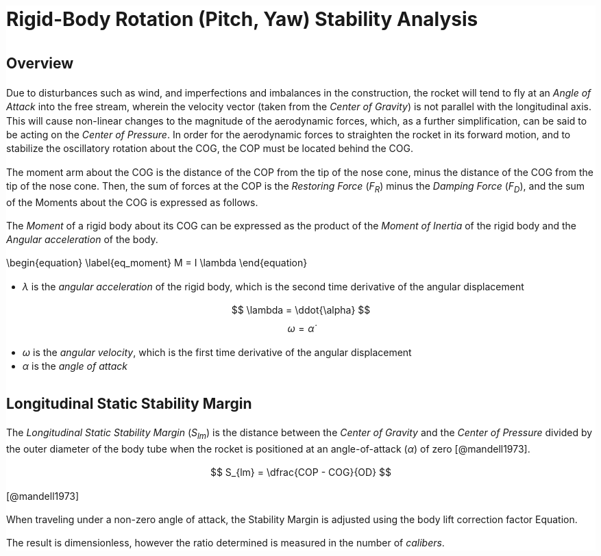 # Rigid-Body Rotation (Pitch, Yaw) Stability Analysis

## Overview

Due to disturbances such as wind, and imperfections and imbalances in the construction, the rocket will tend to fly at an *Angle of Attack* into the free stream, wherein the velocity vector (taken from the *Center of Gravity*) is not parallel with the longitudinal axis.
This will cause non-linear changes to the magnitude of the aerodynamic forces, which, as a further simplification, can be said to be acting on the *Center of Pressure*.
In order for the aerodynamic forces to straighten the rocket in its forward motion, and to stabilize the oscillatory rotation about the COG, the COP must be located behind the COG.

The moment arm about the COG is the distance of the COP from the tip of the nose cone, minus the distance of the COG from the tip of the nose cone.
Then, the sum of forces at the COP is the *Restoring Force* ($F_R$) minus the *Damping Force* ($F_D$), and the sum of the Moments about the COG is expressed as follows.

The *Moment* of a rigid body about its COG can be expressed as the product of the *Moment of Inertia* of the rigid body and the *Angular acceleration* of the body. 

\begin{equation}
\label{eq_moment}
M = I \lambda 
\end{equation}

- $\lambda$ is the *angular acceleration* of the rigid body, which is the second time derivative of the angular displacement 

$$ 
\lambda = \ddot{\alpha}
$$
$$
\omega = \dot{\alpha}
$$

- $\omega$ is the *angular velocity*, which is the first time derivative of the angular displacement
- $\alpha$ is the *angle of attack*


## Longitudinal Static Stability Margin

The *Longitudinal Static Stability Margin* ($S_{lm}$) is the distance between the *Center of Gravity* and the *Center of Pressure* divided by the outer diameter of the body tube when the rocket is positioned at an angle-of-attack ($\alpha$) of zero [@mandell1973].

$$ S_{lm} = \dfrac{COP - COG}{OD} $$

[@mandell1973]

When traveling under a non-zero angle of attack, the Stability Margin is adjusted using the body lift correction factor Equation.

The result is dimensionless, however the ratio determined is measured in the number of *calibers*. 


[angular_model_simplified]: images/angular_model_simplified.png "Angular Model - Simplified" 
[angular_model_reference]: images/ANGULAR_FLIGHT_TESTING.png "Rigid-Body Oscillation - Model Referencing"